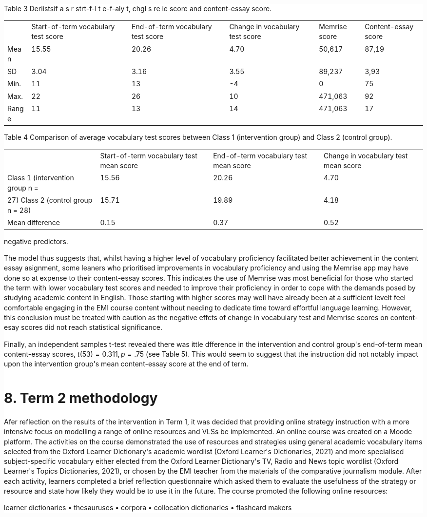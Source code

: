 Table 3 Deriistsif a  s r strt-f-l t e-f-aly t, chgl s re ie score and content-essay score.   

<html><body><table><tr><td></td><td>Start-of-term vocabulary test score</td><td>End-of-term vocabulary test score</td><td>Change in vocabulary test score</td><td>Memrise score</td><td>Content-essay score</td></tr><tr><td>Mean</td><td>15.55</td><td>20.26</td><td>4.70</td><td>50,617</td><td>87,19</td></tr><tr><td>SD</td><td>3.04</td><td>3.16</td><td>3.55</td><td>89,237</td><td>3,93</td></tr><tr><td>Min.</td><td>11</td><td>13</td><td>-4</td><td>0</td><td>75</td></tr><tr><td>Max.</td><td>22</td><td>26</td><td>10</td><td>471,063</td><td>92</td></tr><tr><td>Range</td><td>11</td><td>13</td><td>14</td><td>471,063</td><td>17</td></tr></table></body></html>

Table 4 Comparison of average vocabulary test scores between Class 1 (intervention group) and Class 2 (control group).   

<html><body><table><tr><td></td><td>Start-of-term vocabulary test mean score</td><td>End-of-term vocabulary test mean score</td><td>Change in vocabulary test mean score</td></tr><tr><td>Class 1 (intervention group n =</td><td>15.56</td><td>20.26</td><td>4.70</td></tr><tr><td>27) Class 2 (control group n = 28)</td><td>15.71</td><td>19.89</td><td>4.18</td></tr><tr><td>Mean difference</td><td>0.15</td><td>0.37</td><td>0.52</td></tr></table></body></html>

negative predictors.

The model thus suggests that, whilst having a higher level of vocabulary proficiency facilitated better achievement in the content essay asignment, some leaners who prioritised improvements in vocabulary proficiency and using the Memrise app may have done so at expense to their content-essay scores. This indicates the use of Memrise was most beneficial for those who started the term with lower vocabulary test scores and needed to improve their proficiency in order to cope with the demands posed by studying academic content in English. Those starting with higher scores may well have already been at a sufficient levelt feel comfortable engaging in the EMI course content without needing to dedicate time toward effortful language learning. However, this conclusion must be treated with caution as the negative effcts of change in vocabulary test and Memrise scores on content-esay scores did not reach statistical significance.

Finally, an independent samples t-test revealed there was ittle dfference in the intervention and control group's end-of-term mean content-essay scores, $t ( 5 3 ) = 0 . 3 1 1 , p = . 7 5$ (see Table 5). This would seem to suggest that the instruction did not notably impact upon the intervention group's mean content-essay score at the end of term.

# 8. Term 2 methodology

Afer reflection on the results of the intervention in Term 1, it was decided that providing online strategy instruction with a more intensive focus on modelling a range of online resources and VLSs be implemented. An online course was created on a Moode platform. The activities on the course demonstrated the use of resources and strategies using general academic vocabulary items selected from the Oxford Learner Dictionary's academic wordlist (Oxford Learner's Dictionaries, 2021) and more specialised subject-specific vocabulary either elected from the Oxford Learner Dictionary's TV, Radio and News topic wordlist (Oxford Learner's Topics Dictionaries, 2021), or chosen by the EMI teacher from the materials of the comparative journalism module. After each activity, learners completed a brief reflection questionnaire which asked them to evaluate the usefulness of the strategy or resource and state how likely they would be to use it in the future. The course promoted the following online resources:

learner dictionaries $\bullet$ thesauruses $\bullet$ corpora $\bullet$ collocation dictionaries $\bullet$ flashcard makers
